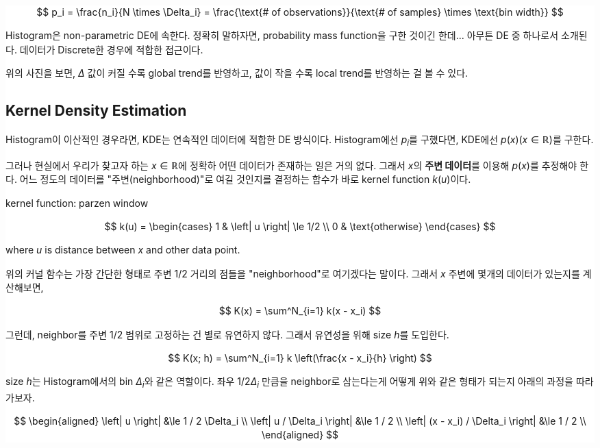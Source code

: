 $$
p_i = \frac{n_i}{N \times \Delta_i} = \frac{\text{# of observations}}{\text{# of samples} \times \text{bin width}}
$$

</div>

Histogram은 non-parametric DE에 속한다. 정확히 말하자면, probability mass function을 구한 것이긴 한데... 아무튼 DE 중 하나로서 소개된다. 데이터가 Discrete한 경우에 적합한 접근이다.

위의 사진을 보면, $\Delta$ 값이 커질 수록 global trend를 반영하고, 값이 작을 수록 local trend를 반영하는 걸 볼 수 있다.

## Kernel Density Estimation

Histogram이 이산적인 경우라면, KDE는 연속적인 데이터에 적합한 DE 방식이다. Histogram에선 $p_i$를 구했다면, KDE에선 $p(x) (x \in \mathbb{R})$를 구한다.

그러나 현실에서 우리가 찾고자 하는 $x \in \mathbb{R}$에 정확하 어떤 데이터가 존재하는 일은 거의 없다. 그래서 $x$의 **주변 데이터**를 이용해 $p(x)$를 추정해야 한다. 어느 정도의 데이터를 "주변(neighborhood)"로 여길 것인지를 결정하는 함수가 바로 kernel function $k(u)$이다.


<div class="statement" markdown="1">

kernel function: parzen window

$$
k(u) = \begin{cases} 
1 & \left| u \right| \le 1/2  \\
0 & \text{otherwise}
\end{cases}
$$

where $u$ is distance between $x$ and other data point.

</div>

위의 커널 함수는 가장 간단한 형태로 주변 $1/2$ 거리의 점들을 "neighborhood"로 여기겠다는 말이다. 그래서 $x$ 주변에 몇개의 데이터가 있는지를 계산해보면,

$$
K(x) = \sum^N_{i=1} k(x - x_i)
$$

그런데, neighbor를 주변 $1/2$ 범위로 고정하는 건 별로 유연하지 않다. 그래서 유연성을 위해 size $h$를 도입한다.

$$
K(x; h) = \sum^N_{i=1} k \left(\frac{x - x_i}{h} \right)
$$

size $h$는 Histogram에서의 bin $\Delta_i$와 같은 역할이다. 좌우 $1/2 \Delta_i$ 만큼을 neighbor로 삼는다는게 어떻게 위와 같은 형태가 되는지 아래의 과정을 따라가보자.

$$
\begin{aligned}
\left| u \right| &\le 1 / 2 \Delta_i  \\
\left| u / \Delta_i \right| &\le 1 / 2  \\
\left| (x - x_i) / \Delta_i \right| &\le 1 / 2  \\
\end{aligned}
$$
